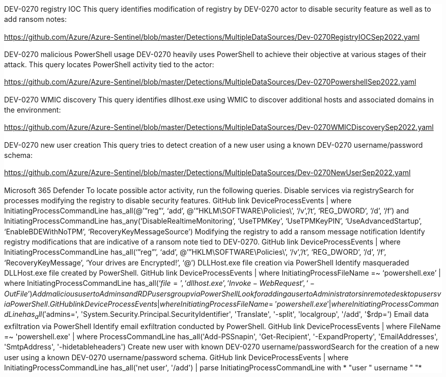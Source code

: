 DEV-0270 registry IOC
This query identifies modification of registry by DEV-0270 actor to disable security feature as well as to add ransom notes:

https://github.com/Azure/Azure-Sentinel/blob/master/Detections/MultipleDataSources/Dev-0270RegistryIOCSep2022.yaml

DEV-0270 malicious PowerShell usage
DEV-0270 heavily uses PowerShell to achieve their objective at various stages of their attack. This query locates PowerShell activity tied to the actor:

https://github.com/Azure/Azure-Sentinel/blob/master/Detections/MultipleDataSources/Dev-0270PowershellSep2022.yaml

DEV-0270 WMIC discovery
This query identifies dllhost.exe using WMIC to discover additional hosts and associated domains in the environment:

https://github.com/Azure/Azure-Sentinel/blob/master/Detections/MultipleDataSources/Dev-0270WMICDiscoverySep2022.yaml

DEV-0270 new user creation
This query tries to detect creation of a new user using a known DEV-0270 username/password schema:

https://github.com/Azure/Azure-Sentinel/blob/master/Detections/MultipleDataSources/Dev-0270NewUserSep2022.yaml

Microsoft 365 Defender
To locate possible actor activity, run the following queries.
Disable services via registrySearch for processes modifying the registry to disable security features. GitHub link
DeviceProcessEvents
| where InitiatingProcessCommandLine has_all(@’”reg”’, ‘add’, @’”HKLM\SOFTWARE\Policies\’, ‘/v’,’/t’, ‘REG_DWORD’, ‘/d’, ‘/f’)
    and InitiatingProcessCommandLine has_any(‘DisableRealtimeMonitoring’, ‘UseTPMKey’, ‘UseTPMKeyPIN’, ‘UseAdvancedStartup’, ‘EnableBDEWithNoTPM’, ‘RecoveryKeyMessageSource’)
Modifying the registry to add a ransom message notification
Identify registry modifications that are indicative of a ransom note tied to DEV-0270. GitHub link
DeviceProcessEvents
| where InitiatingProcessCommandLine has_all(‘”reg”’, ‘add’, @’”HKLM\SOFTWARE\Policies\’, ‘/v’,’/t’, ‘REG_DWORD’, ‘/d’, ‘/f’, ‘RecoveryKeyMessage’, ‘Your drives are Encrypted!’, ‘@’)
DLLHost.exe file creation via PowerShell
Identify masqueraded DLLHost.exe file created by PowerShell. GitHub link
DeviceProcessEvents
| where InitiatingProcessFileName =~ ‘powershell.exe’
| where InitiatingProcessCommandLine has_all(‘$file=’, ‘dllhost.exe’, ‘Invoke-WebRequest’, ‘-OutFile’)
Add malicious user to Admins and RDP users group via PowerShell
Look for adding a user to Administrators in remote desktop users via PowerShell. GitHub link
DeviceProcessEvents
| where InitiatingProcessFileName =~ 'powershell.exe'
| where InitiatingProcessCommandLine has_all('$admins=', 'System.Security.Principal.SecurityIdentifier', 'Translate', '-split', 'localgroup', '/add', '$rdp=')
Email data exfiltration via PowerShell
Identify email exfiltration conducted by PowerShell. GitHub link
DeviceProcessEvents
| where FileName =~ 'powershell.exe'
| where ProcessCommandLine has_all('Add-PSSnapin', 'Get-Recipient', '-ExpandProperty', 'EmailAddresses', 'SmtpAddress', '-hidetableheaders')
Create new user with known DEV-0270 username/passwordSearch for the creation of a new user using a known DEV-0270 username/password schema. GitHub link
DeviceProcessEvents
| where InitiatingProcessCommandLine has_all('net user', '/add')
| parse InitiatingProcessCommandLine with * "user " username " "*